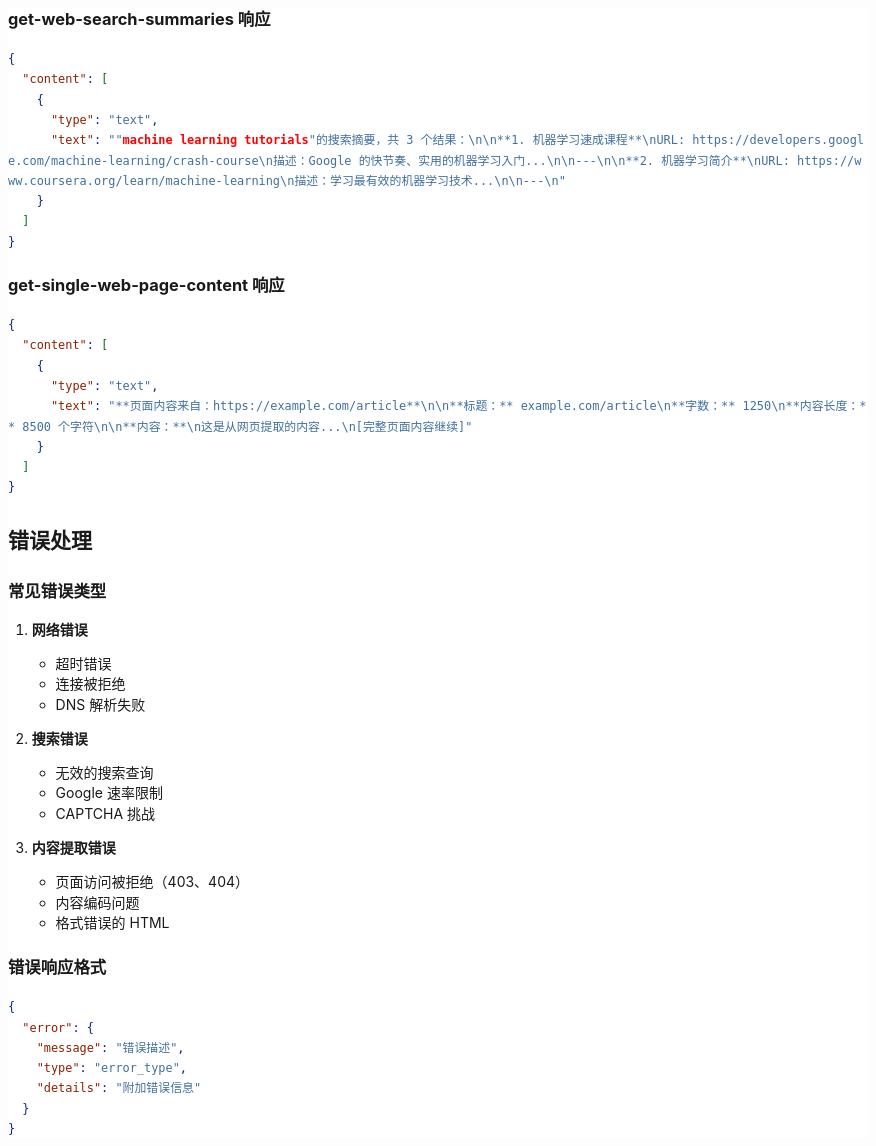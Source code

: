 ### get-web-search-summaries 响应
```json
{
  "content": [
    {
      "type": "text",
      "text": ""machine learning tutorials"的搜索摘要，共 3 个结果：\n\n**1. 机器学习速成课程**\nURL: https://developers.google.com/machine-learning/crash-course\n描述：Google 的快节奏、实用的机器学习入门...\n\n---\n\n**2. 机器学习简介**\nURL: https://www.coursera.org/learn/machine-learning\n描述：学习最有效的机器学习技术...\n\n---\n"
    }
  ]
}
```

### get-single-web-page-content 响应
```json
{
  "content": [
    {
      "type": "text",
      "text": "**页面内容来自：https://example.com/article**\n\n**标题：** example.com/article\n**字数：** 1250\n**内容长度：** 8500 个字符\n\n**内容：**\n这是从网页提取的内容...\n[完整页面内容继续]"
    }
  ]
}
```

## 错误处理

### 常见错误类型

1. **网络错误**
   - 超时错误
   - 连接被拒绝
   - DNS 解析失败

2. **搜索错误**
   - 无效的搜索查询
   - Google 速率限制
   - CAPTCHA 挑战

3. **内容提取错误**
   - 页面访问被拒绝（403、404）
   - 内容编码问题
   - 格式错误的 HTML

### 错误响应格式
```json
{
  "error": {
    "message": "错误描述",
    "type": "error_type",
    "details": "附加错误信息"
  }
}
```
